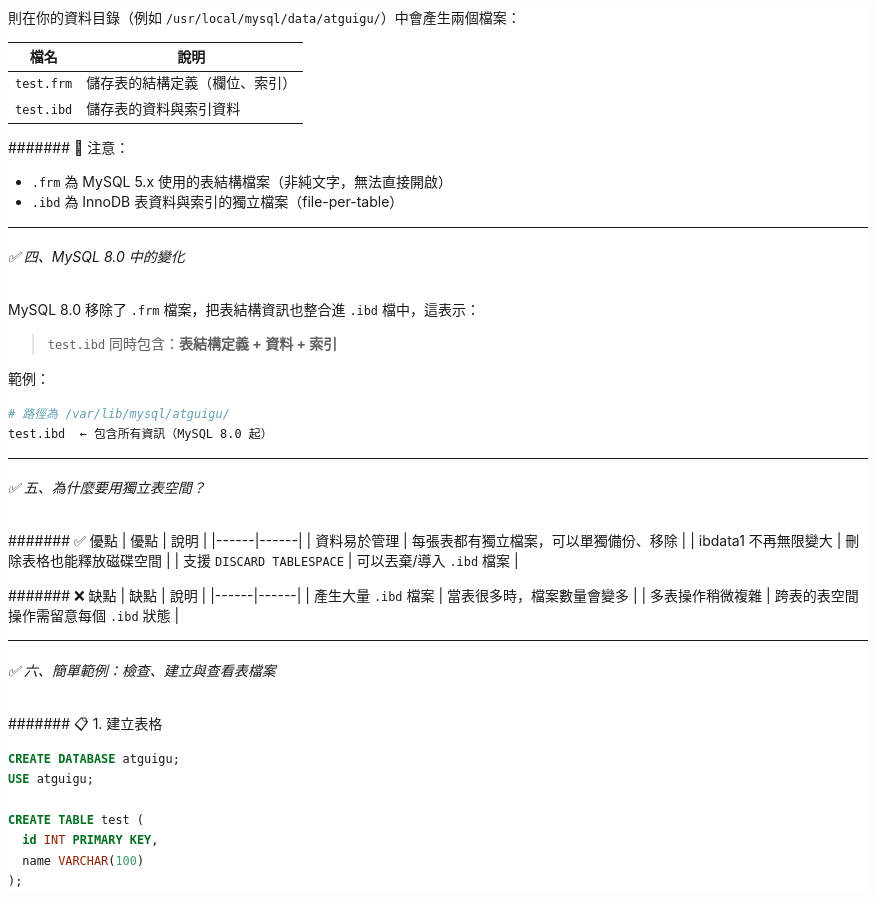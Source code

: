 則在你的資料目錄（例如 `/usr/local/mysql/data/atguigu/`）中會產生兩個檔案：

| 檔名        | 說明                         |
|-------------|------------------------------|
| `test.frm`  | 儲存表的結構定義（欄位、索引） |
| `test.ibd`  | 儲存表的資料與索引資料         |

####### 📌 注意：
- `.frm` 為 MySQL 5.x 使用的表結構檔案（非純文字，無法直接開啟）
- `.ibd` 為 InnoDB 表資料與索引的獨立檔案（file-per-table）

---

###### ✅ 四、MySQL 8.0 中的變化

MySQL 8.0 移除了 `.frm` 檔案，把表結構資訊也整合進 `.ibd` 檔中，這表示：

> `test.ibd` 同時包含：**表結構定義 + 資料 + 索引**

範例：
```bash
# 路徑為 /var/lib/mysql/atguigu/
test.ibd  ← 包含所有資訊（MySQL 8.0 起）
```

---

###### ✅ 五、為什麼要用獨立表空間？

####### ✅ 優點
| 優點 | 說明 |
|------|------|
| 資料易於管理 | 每張表都有獨立檔案，可以單獨備份、移除 |
| ibdata1 不再無限變大 | 刪除表格也能釋放磁碟空間 |
| 支援 `DISCARD TABLESPACE` | 可以丟棄/導入 `.ibd` 檔案 |

####### ❌ 缺點
| 缺點 | 說明 |
|------|------|
| 產生大量 `.ibd` 檔案 | 當表很多時，檔案數量會變多 |
| 多表操作稍微複雜 | 跨表的表空間操作需留意每個 `.ibd` 狀態 |

---

###### ✅ 六、簡單範例：檢查、建立與查看表檔案

####### 📋 1. 建立表格
```sql
CREATE DATABASE atguigu;
USE atguigu;

CREATE TABLE test (
  id INT PRIMARY KEY,
  name VARCHAR(100)
);
```
